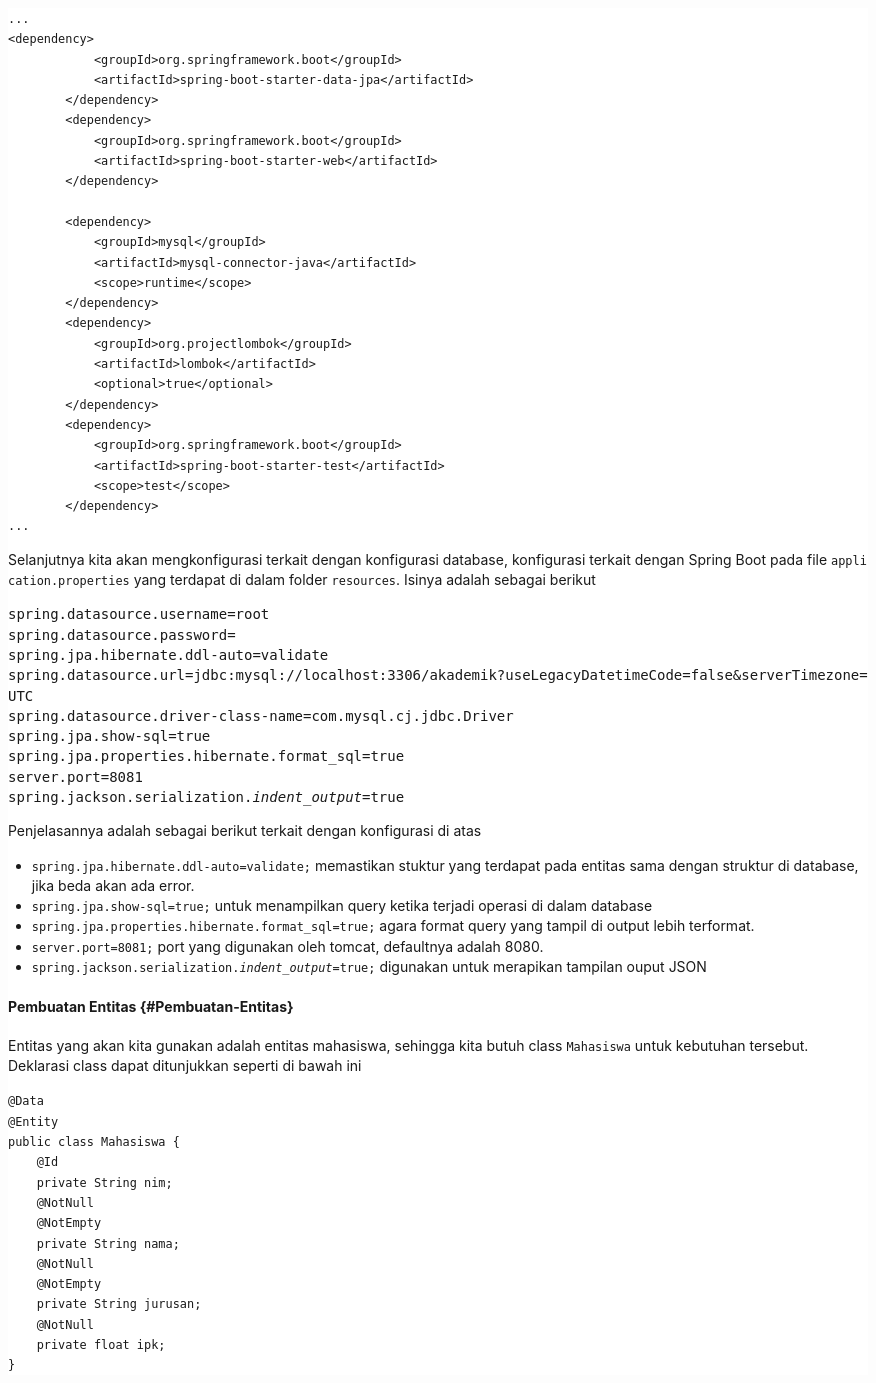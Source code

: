 <pre class="wp-block-code"><code>...
&lt;dependency>
            &lt;groupId>org.springframework.boot&lt;/groupId>
            &lt;artifactId>spring-boot-starter-data-jpa&lt;/artifactId>
        &lt;/dependency>
        &lt;dependency>
            &lt;groupId>org.springframework.boot&lt;/groupId>
            &lt;artifactId>spring-boot-starter-web&lt;/artifactId>
        &lt;/dependency>

        &lt;dependency>
            &lt;groupId>mysql&lt;/groupId>
            &lt;artifactId>mysql-connector-java&lt;/artifactId>
            &lt;scope>runtime&lt;/scope>
        &lt;/dependency>
        &lt;dependency>
            &lt;groupId>org.projectlombok&lt;/groupId>
            &lt;artifactId>lombok&lt;/artifactId>
            &lt;optional>true&lt;/optional>
        &lt;/dependency>
        &lt;dependency>
            &lt;groupId>org.springframework.boot&lt;/groupId>
            &lt;artifactId>spring-boot-starter-test&lt;/artifactId>
            &lt;scope>test&lt;/scope>
        &lt;/dependency>
...</code></pre>

Selanjutnya kita akan mengkonfigurasi terkait dengan konfigurasi database, konfigurasi terkait dengan Spring Boot pada file `application.properties` yang terdapat di dalam folder `resources`. Isinya adalah sebagai berikut

<pre class="wp-block-preformatted">spring.datasource.username=root<br />spring.datasource.password=<br />spring.jpa.hibernate.ddl-auto=validate<br />spring.datasource.url=jdbc:mysql://localhost:3306/akademik?useLegacyDatetimeCode=false&serverTimezone=UTC<br />spring.datasource.driver-class-name=com.mysql.cj.jdbc.Driver<br />spring.jpa.show-sql=true<br />spring.jpa.properties.hibernate.format_sql=true<br />server.port=8081<br />spring.jackson.serialization.<em>indent_output</em>=true<br /></pre>

Penjelasannya adalah sebagai berikut terkait dengan konfigurasi di atas

  * `spring.jpa.hibernate.ddl-auto=validate;` memastikan stuktur yang terdapat pada entitas sama dengan struktur di database, jika beda akan ada error.
  * `spring.jpa.show-sql=true;` untuk menampilkan query ketika terjadi operasi di dalam database
  * `spring.jpa.properties.hibernate.format_sql=true;` agara format query yang tampil di output lebih terformat.
  * `server.port=8081;` port yang digunakan oleh tomcat, defaultnya adalah 8080.
  * `spring.jackson.serialization.`_`indent_output`_`=true;` digunakan untuk merapikan tampilan ouput JSON 

#### Pembuatan Entitas {#Pembuatan-Entitas}

Entitas yang akan kita gunakan adalah entitas mahasiswa, sehingga kita butuh class `Mahasiswa` untuk kebutuhan tersebut. Deklarasi class dapat ditunjukkan seperti di bawah ini

<pre class="wp-block-code"><code>@Data
@Entity
public class Mahasiswa {
    @Id
    private String nim;
    @NotNull
    @NotEmpty
    private String nama;
    @NotNull
    @NotEmpty
    private String jurusan;
    @NotNull
    private float ipk;
}</code></pre>